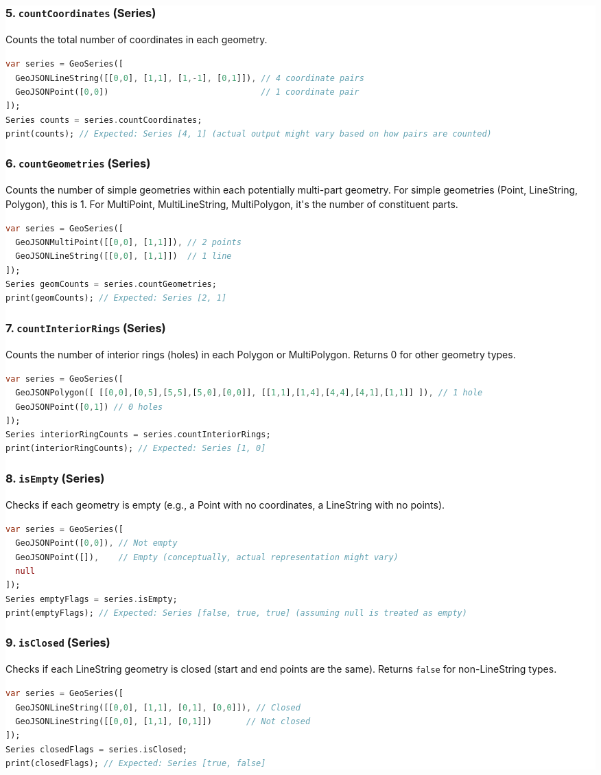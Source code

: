 ### 5. `countCoordinates` (Series<int>)
Counts the total number of coordinates in each geometry.
```dart
var series = GeoSeries([
  GeoJSONLineString([[0,0], [1,1], [1,-1], [0,1]]), // 4 coordinate pairs
  GeoJSONPoint([0,0])                               // 1 coordinate pair
]);
Series counts = series.countCoordinates;
print(counts); // Expected: Series [4, 1] (actual output might vary based on how pairs are counted)
```

### 6. `countGeometries` (Series<int>)
Counts the number of simple geometries within each potentially multi-part geometry. For simple geometries (Point, LineString, Polygon), this is 1. For MultiPoint, MultiLineString, MultiPolygon, it's the number of constituent parts.
```dart
var series = GeoSeries([
  GeoJSONMultiPoint([[0,0], [1,1]]), // 2 points
  GeoJSONLineString([[0,0], [1,1]])  // 1 line
]);
Series geomCounts = series.countGeometries;
print(geomCounts); // Expected: Series [2, 1]
```

### 7. `countInteriorRings` (Series<int>)
Counts the number of interior rings (holes) in each Polygon or MultiPolygon. Returns 0 for other geometry types.
```dart
var series = GeoSeries([
  GeoJSONPolygon([ [[0,0],[0,5],[5,5],[5,0],[0,0]], [[1,1],[1,4],[4,4],[4,1],[1,1]] ]), // 1 hole
  GeoJSONPoint([0,1]) // 0 holes
]);
Series interiorRingCounts = series.countInteriorRings;
print(interiorRingCounts); // Expected: Series [1, 0]
```

### 8. `isEmpty` (Series<bool>)
Checks if each geometry is empty (e.g., a Point with no coordinates, a LineString with no points).
```dart
var series = GeoSeries([
  GeoJSONPoint([0,0]), // Not empty
  GeoJSONPoint([]),    // Empty (conceptually, actual representation might vary)
  null
]);
Series emptyFlags = series.isEmpty;
print(emptyFlags); // Expected: Series [false, true, true] (assuming null is treated as empty)
```

### 9. `isClosed` (Series<bool>)
Checks if each LineString geometry is closed (start and end points are the same). Returns `false` for non-LineString types.
```dart
var series = GeoSeries([
  GeoJSONLineString([[0,0], [1,1], [0,1], [0,0]]), // Closed
  GeoJSONLineString([[0,0], [1,1], [0,1]])       // Not closed
]);
Series closedFlags = series.isClosed;
print(closedFlags); // Expected: Series [true, false]
```

